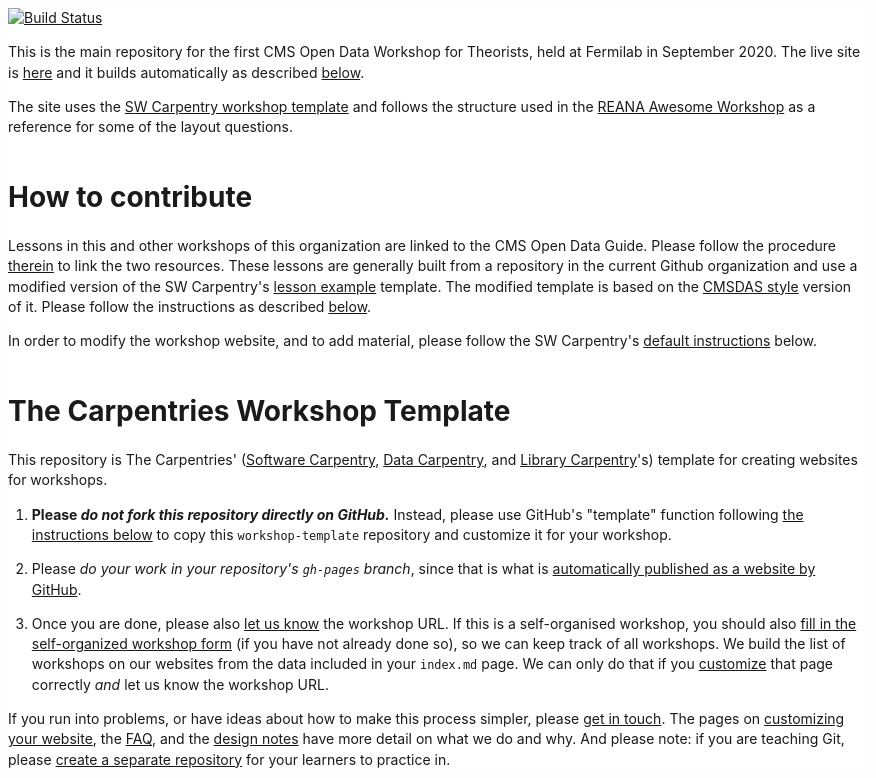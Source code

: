 [![Build Status](https://travis-ci.com/carpentries/workshop-template.svg?branch=gh-pages)](https://travis-ci.com/carpentries/workshop-template)

This is the main repository for the first CMS Open Data Workshop for Theorists, held at Fermilab in September 2020. The live site is [here](https://cms-opendata-workshop.github.io/2020-09-30-cms-open-data-workshop-for-theorists/) and it builds automatically as described [below](#the-carpentries-workshop-template).

The site uses the [SW Carpentry workshop template](#the-carpentries-workshop-template) and follows the structure used in the [REANA Awesome Workshop](https://awesome-workshop.github.io/2020-02-17-analysis-preservation-bootcamp/) as a reference for some of the layout questions.

# How to contribute

Lessons in this and other workshops of this organization are linked to the CMS Open Data Guide.  Please follow the procedure [therein](https://github.com/cernopendata/cms-opendata-guide#how-to-contribute) to link the two resources.  These lessons are generally built from a repository in the current Github organization and use a modified version of the SW Carpentry's [lesson example](https://github.com/carpentries/lesson-example) template.  The modified template is based on the [CMSDAS style](https://github.com/CMSDAS/styles) version of it. Please follow the instructions as described [below](#creating-a-lesson). 

In order to modify the workshop website, and to add material, please follow the SW Carpentry's [default instructions](#customizing-your-website) below.


# The Carpentries Workshop Template

This repository is The Carpentries' ([Software Carpentry][swc-site], [Data Carpentry][dc-site], and
[Library Carpentry][lc-site]'s) template for creating websites for workshops.

1. **Please _do not fork this repository directly on GitHub._** Instead, please use GitHub's
   "template" function following [the instructions below](#creating-a-repository) to copy this
   `workshop-template` repository and customize it for your workshop.

2. Please *do your work in your repository's `gh-pages` branch*, since that is what is
   [automatically published as a website by GitHub][github-project-pages].

3. Once you are done, please also [let us know][emailcarpentry] the workshop URL. If this is a self-organised
   workshop, you should also [fill in the self-organized workshop
   form][self-organized-workshop-form] (if you have not already done so), so we can keep track of
   all workshops. We build the list of workshops on our websites from the data included in your
   `index.md` page. We can only do that if you [customize][customization] that page correctly *and*
   let us know the workshop URL.

If you run into problems,
or have ideas about how to make this process simpler,
please [get in touch](#getting-and-giving-help).
The pages on [customizing your website][customization],
the [FAQ][faq],
and the [design notes][design] have more detail on what we do and why.
And please note:
if you are teaching Git,
please [create a separate repository](#setting-up-a-separate-repository-for-learners)
for your learners to practice in.


[emailcarpentry]: mailto:team@carpentries.org
[email]: mailto:cms-data-preservation@cern.ch
[customization]: https://carpentries.github.io/workshop-template/customization/index.html
[dc-site]: https://datacarpentry.org
[design]: https://carpentries.github.io/workshop-template/design/index.html
[faq]: https://carpentries.github.io/workshop-template/faq/index.html
[github-project-pages]: https://help.github.com/en/github/working-with-github-pages/creating-a-github-pages-site
[issues]: https://github.com/cms-opendata-workshop/2020-09-30-cms-open-data-workshop-for-theorists/issues
[lesson-example]: https://carpentries.github.io/lesson-example/
[self-organized-workshop-form]: https://amy.carpentries.org/forms/self-organised/
[swc-site]: https://software-carpentry.org
[lc-site]: https://librarycarpentry.org